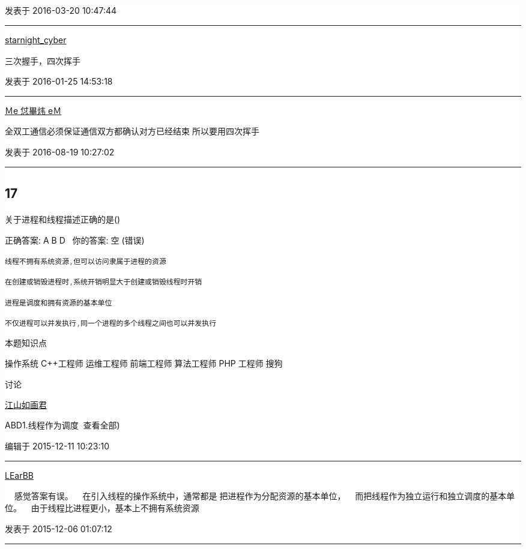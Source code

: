 发表于 2016-03-20 10:47:44

* * *

[starnight_cyber](https://www.nowcoder.com/profile/184125)

三次握手，四次挥手

发表于 2016-01-25 14:53:18

* * *

[Ｍe 怤畢炜 eＭ](https://www.nowcoder.com/profile/215299)

全双工通信必须保证通信双方都确认对方已经结束 所以要用四次挥手

发表于 2016-08-19 10:27:02

* * *

## 17

关于进程和线程描述正确的是()

正确答案: A B D   你的答案: 空 (错误)

```cpp
线程不拥有系统资源,但可以访问隶属于进程的资源
```

```cpp
在创建或销毁进程时,系统开销明显大于创建或销毁线程时开销
```

```cpp
进程是调度和拥有资源的基本单位
```

```cpp
不仅进程可以并发执行,同一个进程的多个线程之间也可以并发执行
```

本题知识点

操作系统 C++工程师 运维工程师 前端工程师 算法工程师 PHP 工程师 搜狗

讨论

[江山如画君](https://www.nowcoder.com/profile/408769)

ABD1.线程作为调度  查看全部)

编辑于 2015-12-11 10:23:10

* * *

[LEarBB](https://www.nowcoder.com/profile/708350)

    感觉答案有误。    在引入线程的操作系统中，通常都是 把进程作为分配资源的基本单位，    而把线程作为独立运行和独立调度的基本单位。    由于线程比进程更小，基本上不拥有系统资源

发表于 2015-12-06 01:07:12

* * *

